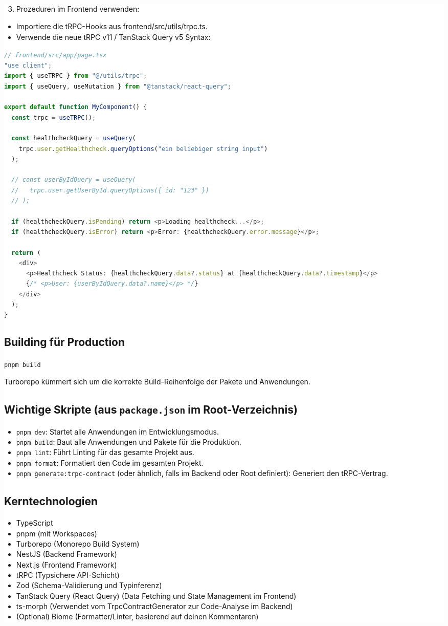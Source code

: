3. Prozeduren im Frontend verwenden:

* Importiere die tRPC-Hooks aus frontend/src/utils/trpc.ts.
* Verwende die neue tRPC v11 / TanStack Query v5 Syntax:


```ts
// frontend/src/app/page.tsx
"use client";
import { useTRPC } from "@/utils/trpc";
import { useQuery, useMutation } from "@tanstack/react-query";

export default function MyComponent() {
  const trpc = useTRPC();

  const healthcheckQuery = useQuery(
    trpc.user.getHealthcheck.queryOptions("ein beliebiger string input")
  );

  // const userByIdQuery = useQuery(
  //   trpc.user.getUserById.queryOptions({ id: "123" })
  // );

  if (healthcheckQuery.isPending) return <p>Loading healthcheck...</p>;
  if (healthcheckQuery.isError) return <p>Error: {healthcheckQuery.error.message}</p>;

  return (
    <div>
      <p>Healthcheck Status: {healthcheckQuery.data?.status} at {healthcheckQuery.data?.timestamp}</p>
      {/* <p>User: {userByIdQuery.data?.name}</p> */}
    </div>
  );
}
```
## Building für Production
```bash
pnpm build
```
Turborepo kümmert sich um die korrekte Build-Reihenfolge der Pakete und Anwendungen.

## Wichtige Skripte (aus `package.json` im Root-Verzeichnis)
* `pnpm dev`: Startet alle Anwendungen im Entwicklungsmodus.
* `pnpm build`: Baut alle Anwendungen und Pakete für die Produktion.
* `pnpm lint`: Führt Linting für das gesamte Projekt aus.
* `pnpm format`: Formatiert den Code im gesamten Projekt.
* `pnpm generate:trpc-contract` (oder ähnlich, falls im Backend oder Root definiert): Generiert den tRPC-Vertrag.

## Kerntechnologien
* TypeScript
* pnpm (mit Workspaces)
* Turborepo (Monorepo Build System)
* NestJS (Backend Framework)
* Next.js (Frontend Framework)
* tRPC (Typsichere API-Schicht)
* Zod (Schema-Validierung und Typinferenz)
* TanStack Query (React Query) (Data Fetching und State Management im Frontend)
* ts-morph (Verwendet vom TrpcContractGenerator zur Code-Analyse im Backend)
* (Optional) Biome (Formatter/Linter, basierend auf deinen Kommentaren)